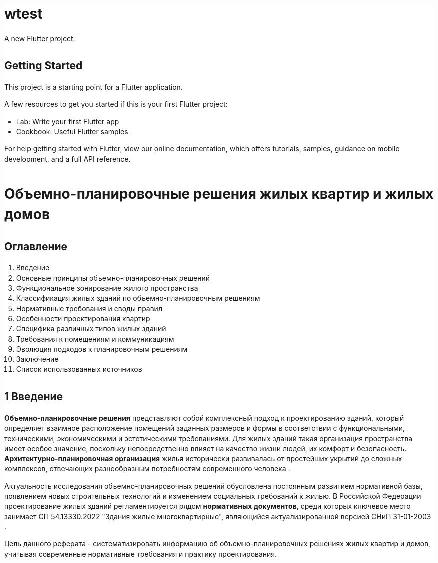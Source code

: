 # wtest

A new Flutter project.

## Getting Started

This project is a starting point for a Flutter application.

A few resources to get you started if this is your first Flutter project:

- [Lab: Write your first Flutter app](https://flutter.dev/docs/get-started/codelab)
- [Cookbook: Useful Flutter samples](https://flutter.dev/docs/cookbook)

For help getting started with Flutter, view our
[online documentation](https://flutter.dev/docs), which offers tutorials,
samples, guidance on mobile development, and a full API reference.



# Объемно-планировочные решения жилых квартир и жилых домов

## Оглавление
1. Введение
2. Основные принципы объемно-планировочных решений
3. Функциональное зонирование жилого пространства
4. Классификация жилых зданий по объемно-планировочным решениям
5. Нормативные требования и своды правил
6. Особенности проектирования квартир
7. Специфика различных типов жилых зданий
8. Требования к помещениям и коммуникациям
9. Эволюция подходов к планировочным решениям
10. Заключение
11. Список использованных источников

## 1 Введение

**Объемно-планировочные решения** представляют собой комплексный подход к проектированию зданий, который определяет взаимное расположение помещений заданных размеров и формы в соответствии с функциональными, техническими, экономическими и эстетическими требованиями. Для жилых зданий такая организация пространства имеет особое значение, поскольку непосредственно влияет на качество жизни людей, их комфорт и безопасность. **Архитектурно-планировочная организация** жилья исторически развивалась от простейших укрытий до сложных комплексов, отвечающих разнообразным потребностям современного человека .

Актуальность исследования объемно-планировочных решений обусловлена постоянным развитием нормативной базы, появлением новых строительных технологий и изменением социальных требований к жилью. В Российской Федерации проектирование жилых зданий регламентируется рядом **нормативных документов**, среди которых ключевое место занимает СП 54.13330.2022 "Здания жилые многоквартирные", являющийся актуализированной версией СНиП 31-01-2003 .

Цель данного реферата - систематизировать информацию об объемно-планировочных решениях жилых квартир и домов, учитывая современные нормативные требования и практику проектирования.
